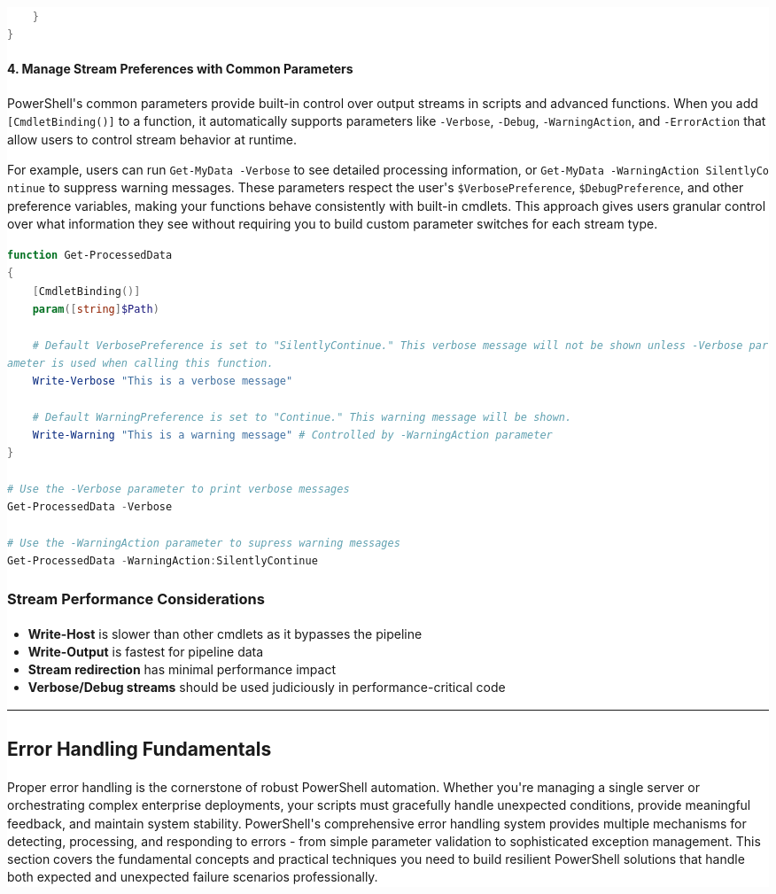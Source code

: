 ```powershell
    }
}
```

#### 4. Manage Stream Preferences with Common Parameters

PowerShell's common parameters provide built-in control over output streams in scripts and advanced functions. When you add `[CmdletBinding()]` to a function, it automatically supports parameters like `-Verbose`, `-Debug`, `-WarningAction`, and `-ErrorAction` that allow users to control stream behavior at runtime.

For example, users can run `Get-MyData -Verbose` to see detailed processing information, or `Get-MyData -WarningAction SilentlyContinue` to suppress warning messages. These parameters respect the user's `$VerbosePreference`, `$DebugPreference`, and other preference variables, making your functions behave consistently with built-in cmdlets. This approach gives users granular control over what information they see without requiring you to build custom parameter switches for each stream type.

```powershell
function Get-ProcessedData
{
    [CmdletBinding()]
    param([string]$Path)
    
    # Default VerbosePreference is set to "SilentlyContinue." This verbose message will not be shown unless -Verbose parameter is used when calling this function. 
    Write-Verbose "This is a verbose message"

    # Default WarningPreference is set to "Continue." This warning message will be shown.
    Write-Warning "This is a warning message" # Controlled by -WarningAction parameter
}

# Use the -Verbose parameter to print verbose messages 
Get-ProcessedData -Verbose

# Use the -WarningAction parameter to supress warning messages
Get-ProcessedData -WarningAction:SilentlyContinue
```

### Stream Performance Considerations

- **Write-Host** is slower than other cmdlets as it bypasses the pipeline
- **Write-Output** is fastest for pipeline data
- **Stream redirection** has minimal performance impact
- **Verbose/Debug streams** should be used judiciously in performance-critical code

---

## Error Handling Fundamentals

Proper error handling is the cornerstone of robust PowerShell automation. Whether you're managing a single server or orchestrating complex enterprise deployments, your scripts must gracefully handle unexpected conditions, provide meaningful feedback, and maintain system stability. PowerShell's comprehensive error handling system provides multiple mechanisms for detecting, processing, and responding to errors - from simple parameter validation to sophisticated exception management. This section covers the fundamental concepts and practical techniques you need to build resilient PowerShell solutions that handle both expected and unexpected failure scenarios professionally.
